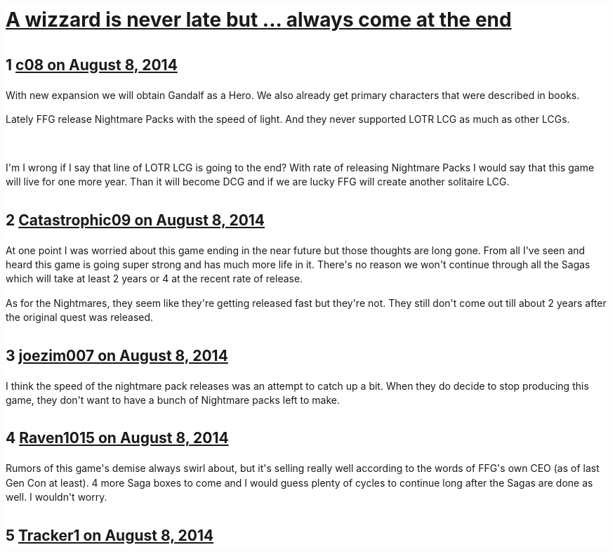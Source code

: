 # [A wizzard is never late but ... always come at the end](https://community.fantasyflightgames.com/topic/112737-a-wizzard-is-never-late-but-always-come-at-the-end/)

## 1 [c08 on August 8, 2014](https://community.fantasyflightgames.com/topic/112737-a-wizzard-is-never-late-but-always-come-at-the-end/?do=findComment&comment=1188549)

With new expansion we will obtain Gandalf as a Hero. We also already get primary characters that were described in books.

Lately FFG release Nightmare Packs with the speed of light. And they never supported LOTR LCG as much as other LCGs.

 

I'm I wrong if I say that line of LOTR LCG is going to the end? With rate of releasing Nightmare Packs I would say that this game will live for one more year. Than it will become DCG and if we are lucky FFG will create another solitaire LCG.

## 2 [Catastrophic09 on August 8, 2014](https://community.fantasyflightgames.com/topic/112737-a-wizzard-is-never-late-but-always-come-at-the-end/?do=findComment&comment=1188587)

At one point I was worried about this game ending in the near future but those thoughts are long gone. From all I've seen and heard this game is going super strong and has much more life in it. There's no reason we won't continue through all the Sagas which will take at least 2 years or 4 at the recent rate of release.

As for the Nightmares, they seem like they're getting released fast but they're not. They still don't come out till about 2 years after the original quest was released.

## 3 [joezim007 on August 8, 2014](https://community.fantasyflightgames.com/topic/112737-a-wizzard-is-never-late-but-always-come-at-the-end/?do=findComment&comment=1188782)

I think the speed of the nightmare pack releases was an attempt to catch up a bit. When they do decide to stop producing this game, they don't want to have a bunch of Nightmare packs left to make.

## 4 [Raven1015 on August 8, 2014](https://community.fantasyflightgames.com/topic/112737-a-wizzard-is-never-late-but-always-come-at-the-end/?do=findComment&comment=1189126)

Rumors of this game's demise always swirl about, but it's selling really well according to the words of FFG's own CEO (as of last Gen Con at least). 4 more Saga boxes to come and I would guess plenty of cycles to continue long after the Sagas are done as well. I wouldn't worry.

## 5 [Tracker1 on August 8, 2014](https://community.fantasyflightgames.com/topic/112737-a-wizzard-is-never-late-but-always-come-at-the-end/?do=findComment&comment=1189169)
